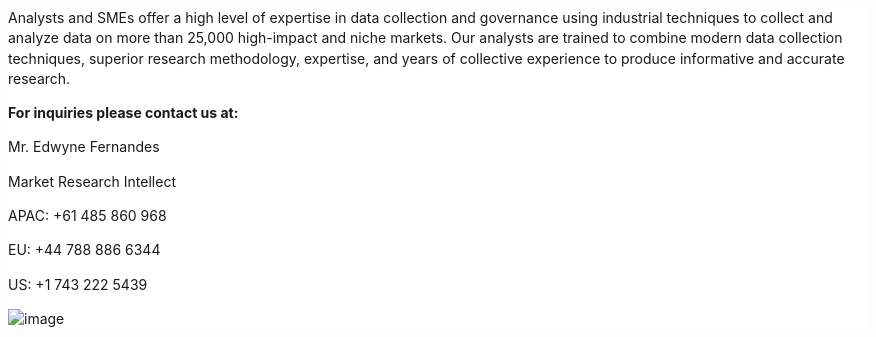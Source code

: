 Analysts and SMEs offer a high level of expertise in data collection and governance using industrial techniques to collect and analyze data on more than 25,000 high-impact and niche markets. Our analysts are trained to combine modern data collection techniques, superior research methodology, expertise, and years of collective experience to produce informative and accurate research.</span></p><p><strong>For inquiries please contact us at:</strong></p><p>Mr. Edwyne Fernandes</p><p>Market Research Intellect</p><p>APAC: +61 485 860 968</p><p>EU: +44 788 886 6344</p><p>US: +1 743 222 5439</p>
![image](https://github.com/user-attachments/assets/3a3b3637-8b2b-4b5a-a7df-35028eaa0a69)
